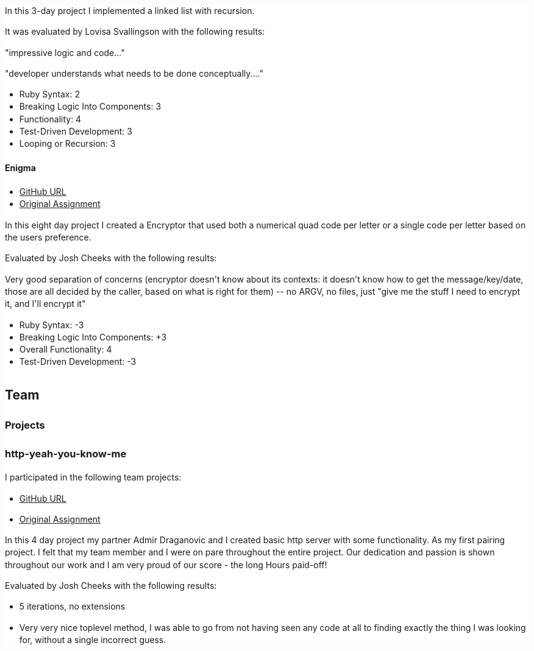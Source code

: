 In this 3-day project I implemented a linked list with recursion.

It was evaluated by Lovisa Svallingson with the following results:

"impressive logic and code..."

"developer understands what needs to be done conceptually...."

* Ruby Syntax: 2
* Breaking Logic Into Components: 3
* Functionality: 4
* Test-Driven Development: 3
* Looping or Recursion: 3

#### Enigma

* [GitHub URL](https://github.com/alirezaandersen/Enigma)
* [Original Assignment](https://github.com/turingschool/enigma.git)

In this eight day project I created a Encryptor that used both a numerical quad code per letter or a single code per letter based on the users preference.  

Evaluated by Josh Cheeks with the following results:

Very good separation of concerns (encryptor doesn't know about its contexts: it doesn't know how to get the message/key/date, those are all decided by the caller, based on what is right for them) -- no ARGV, no files, just "give me the stuff I need to encrypt it, and I'll encrypt it"

* Ruby Syntax: -3
* Breaking Logic Into Components: +3
* Overall Functionality: 4
* Test-Driven Development: -3

## Team

### Projects

### http-yeah-you-know-me

I participated in the following team projects:

* [GitHub URL](https://github.com/Draganovic/http-yeah-you-know-me)

* [Original Assignment](https://github.com/turingschool/curriculum/blob/master/source/projects/http_yeah_you_know_me.markdown)

In this 4 day project my partner Admir Draganovic and I created basic http server with some functionality. As my first pairing project. I felt that my team member and I were on pare throughout the entire project. Our dedication and passion is shown throughout our work and I am very proud of our score - the long Hours paid-off!

Evaluated by Josh Cheeks with the following results:

* 5 iterations, no extensions

* Very very nice toplevel method, I was able to go from not having seen any code at all to finding exactly the thing I was looking for, without a single incorrect guess.
